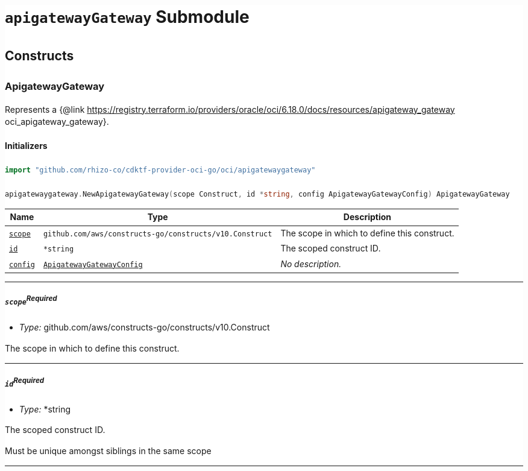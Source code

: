 # `apigatewayGateway` Submodule <a name="`apigatewayGateway` Submodule" id="rhizo-co-terraform-provider-oci.apigatewayGateway"></a>

## Constructs <a name="Constructs" id="Constructs"></a>

### ApigatewayGateway <a name="ApigatewayGateway" id="rhizo-co-terraform-provider-oci.apigatewayGateway.ApigatewayGateway"></a>

Represents a {@link https://registry.terraform.io/providers/oracle/oci/6.18.0/docs/resources/apigateway_gateway oci_apigateway_gateway}.

#### Initializers <a name="Initializers" id="rhizo-co-terraform-provider-oci.apigatewayGateway.ApigatewayGateway.Initializer"></a>

```go
import "github.com/rhizo-co/cdktf-provider-oci-go/oci/apigatewaygateway"

apigatewaygateway.NewApigatewayGateway(scope Construct, id *string, config ApigatewayGatewayConfig) ApigatewayGateway
```

| **Name** | **Type** | **Description** |
| --- | --- | --- |
| <code><a href="#rhizo-co-terraform-provider-oci.apigatewayGateway.ApigatewayGateway.Initializer.parameter.scope">scope</a></code> | <code>github.com/aws/constructs-go/constructs/v10.Construct</code> | The scope in which to define this construct. |
| <code><a href="#rhizo-co-terraform-provider-oci.apigatewayGateway.ApigatewayGateway.Initializer.parameter.id">id</a></code> | <code>*string</code> | The scoped construct ID. |
| <code><a href="#rhizo-co-terraform-provider-oci.apigatewayGateway.ApigatewayGateway.Initializer.parameter.config">config</a></code> | <code><a href="#rhizo-co-terraform-provider-oci.apigatewayGateway.ApigatewayGatewayConfig">ApigatewayGatewayConfig</a></code> | *No description.* |

---

##### `scope`<sup>Required</sup> <a name="scope" id="rhizo-co-terraform-provider-oci.apigatewayGateway.ApigatewayGateway.Initializer.parameter.scope"></a>

- *Type:* github.com/aws/constructs-go/constructs/v10.Construct

The scope in which to define this construct.

---

##### `id`<sup>Required</sup> <a name="id" id="rhizo-co-terraform-provider-oci.apigatewayGateway.ApigatewayGateway.Initializer.parameter.id"></a>

- *Type:* *string

The scoped construct ID.

Must be unique amongst siblings in the same scope

---